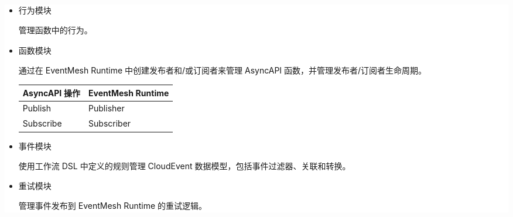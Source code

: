 - 行为模块

  管理函数中的行为。

- 函数模块

  通过在 EventMesh Runtime 中创建发布者和/或订阅者来管理 AsyncAPI 函数，并管理发布者/订阅者生命周期。

  | AsyncAPI 操作 | EventMesh Runtime |
  | --- | --- |
  |  Publish | Publisher |
  | Subscribe | Subscriber |

- 事件模块

  使用工作流 DSL 中定义的规则管理 CloudEvent 数据模型，包括事件过滤器、关联和转换。

- 重试模块

  管理事件发布到 EventMesh Runtime 的重试逻辑。
